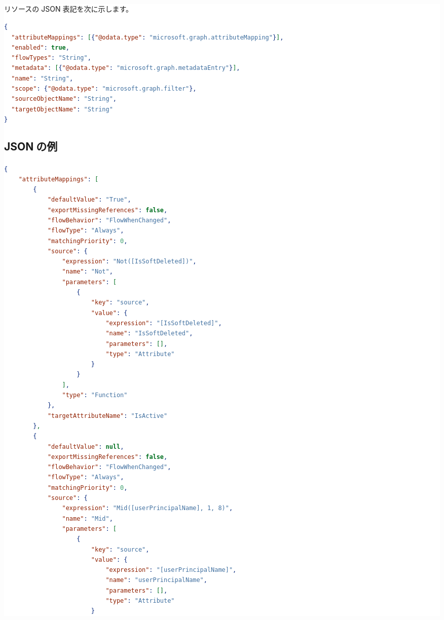 リソースの JSON 表記を次に示します。



```json
{
  "attributeMappings": [{"@odata.type": "microsoft.graph.attributeMapping"}],
  "enabled": true,
  "flowTypes": "String",
  "metadata": [{"@odata.type": "microsoft.graph.metadataEntry"}],
  "name": "String",
  "scope": {"@odata.type": "microsoft.graph.filter"},
  "sourceObjectName": "String",
  "targetObjectName": "String"
}
```

## <a name="json-example"></a>JSON の例



```json
{
    "attributeMappings": [
        {
            "defaultValue": "True",
            "exportMissingReferences": false,
            "flowBehavior": "FlowWhenChanged",
            "flowType": "Always",
            "matchingPriority": 0,
            "source": {
                "expression": "Not([IsSoftDeleted])",
                "name": "Not",
                "parameters": [
                    {
                        "key": "source",
                        "value": {
                            "expression": "[IsSoftDeleted]",
                            "name": "IsSoftDeleted",
                            "parameters": [],
                            "type": "Attribute"
                        }
                    }
                ],
                "type": "Function"
            },
            "targetAttributeName": "IsActive"
        },
        {
            "defaultValue": null,
            "exportMissingReferences": false,
            "flowBehavior": "FlowWhenChanged",
            "flowType": "Always",
            "matchingPriority": 0,
            "source": {
                "expression": "Mid([userPrincipalName], 1, 8)",
                "name": "Mid",
                "parameters": [
                    {
                        "key": "source",
                        "value": {
                            "expression": "[userPrincipalName]",
                            "name": "userPrincipalName",
                            "parameters": [],
                            "type": "Attribute"
                        }
```